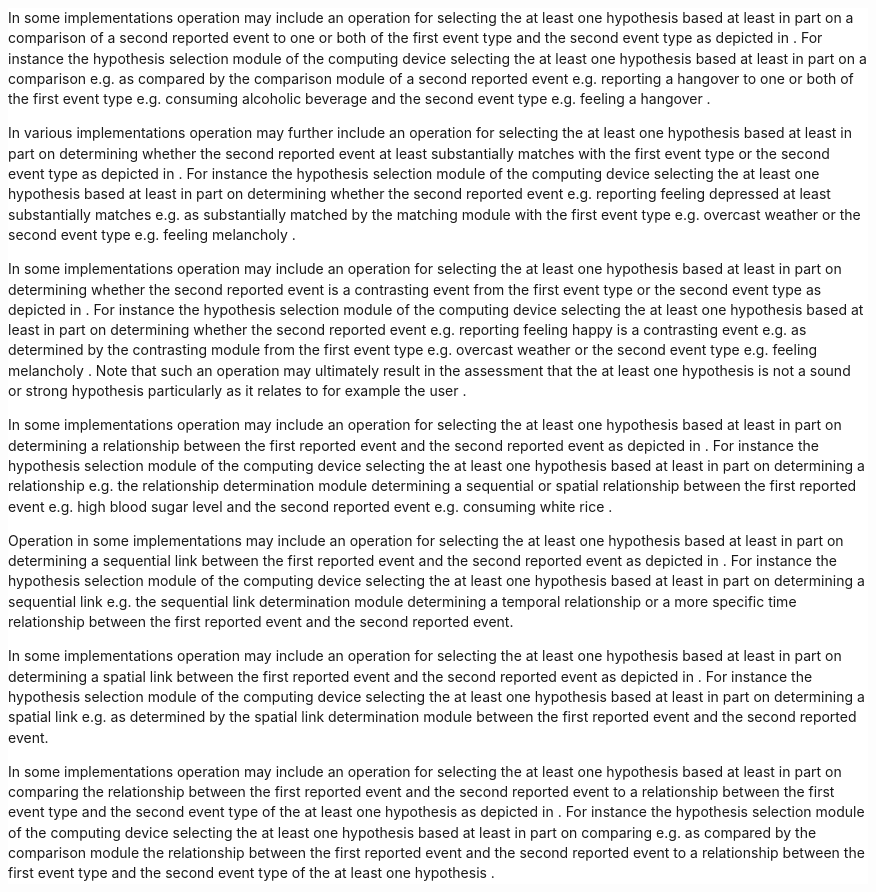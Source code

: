 In some implementations operation may include an operation for selecting the at least one hypothesis based at least in part on a comparison of a second reported event to one or both of the first event type and the second event type as depicted in . For instance the hypothesis selection module of the computing device selecting the at least one hypothesis based at least in part on a comparison e.g. as compared by the comparison module of a second reported event e.g. reporting a hangover to one or both of the first event type e.g. consuming alcoholic beverage and the second event type e.g. feeling a hangover .

In various implementations operation may further include an operation for selecting the at least one hypothesis based at least in part on determining whether the second reported event at least substantially matches with the first event type or the second event type as depicted in . For instance the hypothesis selection module of the computing device selecting the at least one hypothesis based at least in part on determining whether the second reported event e.g. reporting feeling depressed at least substantially matches e.g. as substantially matched by the matching module with the first event type e.g. overcast weather or the second event type e.g. feeling melancholy .

In some implementations operation may include an operation for selecting the at least one hypothesis based at least in part on determining whether the second reported event is a contrasting event from the first event type or the second event type as depicted in . For instance the hypothesis selection module of the computing device selecting the at least one hypothesis based at least in part on determining whether the second reported event e.g. reporting feeling happy is a contrasting event e.g. as determined by the contrasting module from the first event type e.g. overcast weather or the second event type e.g. feeling melancholy . Note that such an operation may ultimately result in the assessment that the at least one hypothesis is not a sound or strong hypothesis particularly as it relates to for example the user .

In some implementations operation may include an operation for selecting the at least one hypothesis based at least in part on determining a relationship between the first reported event and the second reported event as depicted in . For instance the hypothesis selection module of the computing device selecting the at least one hypothesis based at least in part on determining a relationship e.g. the relationship determination module determining a sequential or spatial relationship between the first reported event e.g. high blood sugar level and the second reported event e.g. consuming white rice .

Operation in some implementations may include an operation for selecting the at least one hypothesis based at least in part on determining a sequential link between the first reported event and the second reported event as depicted in . For instance the hypothesis selection module of the computing device selecting the at least one hypothesis based at least in part on determining a sequential link e.g. the sequential link determination module determining a temporal relationship or a more specific time relationship between the first reported event and the second reported event.

In some implementations operation may include an operation for selecting the at least one hypothesis based at least in part on determining a spatial link between the first reported event and the second reported event as depicted in . For instance the hypothesis selection module of the computing device selecting the at least one hypothesis based at least in part on determining a spatial link e.g. as determined by the spatial link determination module between the first reported event and the second reported event.

In some implementations operation may include an operation for selecting the at least one hypothesis based at least in part on comparing the relationship between the first reported event and the second reported event to a relationship between the first event type and the second event type of the at least one hypothesis as depicted in . For instance the hypothesis selection module of the computing device selecting the at least one hypothesis based at least in part on comparing e.g. as compared by the comparison module the relationship between the first reported event and the second reported event to a relationship between the first event type and the second event type of the at least one hypothesis .
